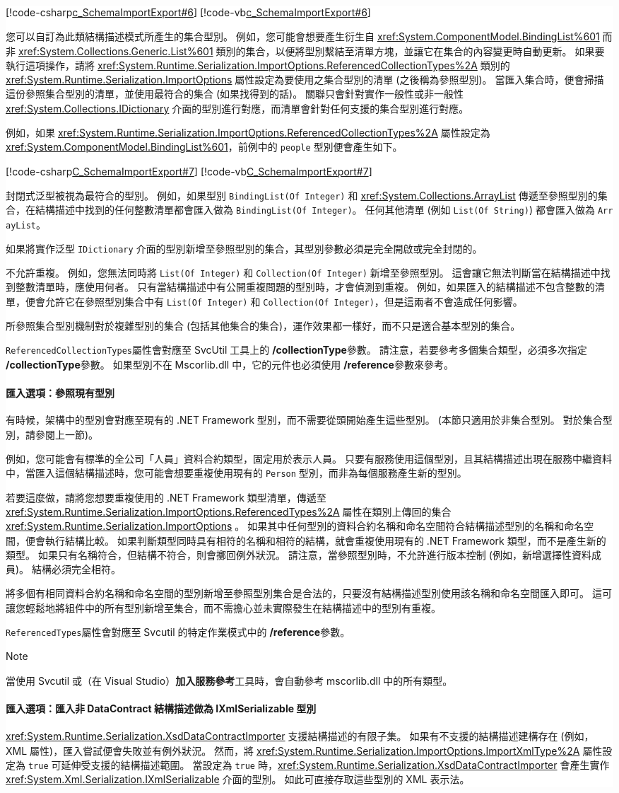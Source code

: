  [!code-csharp[c_SchemaImportExport#6](../../../../samples/snippets/csharp/VS_Snippets_CFX/c_schemaimportexport/cs/source.cs#6)]
 [!code-vb[c_SchemaImportExport#6](../../../../samples/snippets/visualbasic/VS_Snippets_CFX/c_schemaimportexport/vb/source.vb#6)]  
  
 您可以自訂為此類結構描述模式所產生的集合型別。 例如，您可能會想要產生衍生自 <xref:System.ComponentModel.BindingList%601> 而非 <xref:System.Collections.Generic.List%601> 類別的集合，以便將型別繫結至清單方塊，並讓它在集合的內容變更時自動更新。 如果要執行這項操作，請將 <xref:System.Runtime.Serialization.ImportOptions.ReferencedCollectionTypes%2A> 類別的 <xref:System.Runtime.Serialization.ImportOptions> 屬性設定為要使用之集合型別的清單 (之後稱為參照型別)。 當匯入集合時，便會掃描這份參照集合型別的清單，並使用最符合的集合 (如果找得到的話)。 關聯只會針對實作一般性或非一般性 <xref:System.Collections.IDictionary> 介面的型別進行對應，而清單會針對任何支援的集合型別進行對應。  
  
 例如，如果 <xref:System.Runtime.Serialization.ImportOptions.ReferencedCollectionTypes%2A> 屬性設定為 <xref:System.ComponentModel.BindingList%601>，前例中的 `people` 型別便會產生如下。  
  
 [!code-csharp[C_SchemaImportExport#7](../../../../samples/snippets/csharp/VS_Snippets_CFX/c_schemaimportexport/cs/source.cs#7)]
 [!code-vb[C_SchemaImportExport#7](../../../../samples/snippets/visualbasic/VS_Snippets_CFX/c_schemaimportexport/vb/source.vb#7)]  
  
 封閉式泛型被視為最符合的型別。 例如，如果型別 `BindingList(Of Integer)` 和 <xref:System.Collections.ArrayList> 傳遞至參照型別的集合，在結構描述中找到的任何整數清單都會匯入做為 `BindingList(Of Integer)`。 任何其他清單 (例如 `List(Of String)`) 都會匯入做為 `ArrayList`。  
  
 如果將實作泛型 `IDictionary` 介面的型別新增至參照型別的集合，其型別參數必須是完全開啟或完全封閉的。  
  
 不允許重複。 例如，您無法同時將 `List(Of Integer)` 和 `Collection(Of Integer)` 新增至參照型別。 這會讓它無法判斷當在結構描述中找到整數清單時，應使用何者。 只有當結構描述中有公開重複問題的型別時，才會偵測到重複。 例如，如果匯入的結構描述不包含整數的清單，便會允許它在參照型別集合中有 `List(Of Integer)` 和 `Collection(Of Integer)`，但是這兩者不會造成任何影響。  
  
 所參照集合型別機制對於複雜型別的集合 (包括其他集合的集合)，運作效果都一樣好，而不只是適合基本型別的集合。  
  
 `ReferencedCollectionTypes`屬性會對應至 SvcUtil 工具上的 **/collectionType**參數。 請注意，若要參考多個集合類型，必須多次指定 **/collectionType**參數。 如果型別不在 Mscorlib.dll 中，它的元件也必須使用 **/reference**參數來參考。  
  
#### <a name="import-options-referencing-existing-types"></a>匯入選項：參照現有型別  
 有時候，架構中的型別會對應至現有的 .NET Framework 型別，而不需要從頭開始產生這些型別。 (本節只適用於非集合型別。 對於集合型別，請參閱上一節)。  
  
 例如，您可能會有標準的全公司「人員」資料合約類型，固定用於表示人員。 只要有服務使用這個型別，且其結構描述出現在服務中繼資料中，當匯入這個結構描述時，您可能會想要重複使用現有的 `Person` 型別，而非為每個服務產生新的型別。  
  
 若要這麼做，請將您想要重複使用的 .NET Framework 類型清單，傳遞至 <xref:System.Runtime.Serialization.ImportOptions.ReferencedTypes%2A> 屬性在類別上傳回的集合 <xref:System.Runtime.Serialization.ImportOptions> 。 如果其中任何型別的資料合約名稱和命名空間符合結構描述型別的名稱和命名空間，便會執行結構比較。 如果判斷類型同時具有相符的名稱和相符的結構，就會重複使用現有的 .NET Framework 類型，而不是產生新的類型。 如果只有名稱符合，但結構不符合，則會擲回例外狀況。 請注意，當參照型別時，不允許進行版本控制 (例如，新增選擇性資料成員)。 結構必須完全相符。  
  
 將多個有相同資料合約名稱和命名空間的型別新增至參照型別集合是合法的，只要沒有結構描述型別使用該名稱和命名空間匯入即可。 這可讓您輕鬆地將組件中的所有型別新增至集合，而不需擔心並未實際發生在結構描述中的型別有重複。  
  
 `ReferencedTypes`屬性會對應至 Svcutil 的特定作業模式中的 **/reference**參數。  
  
> [!NOTE]
> 當使用 Svcutil 或（在 Visual Studio）**加入服務參考**工具時，會自動參考 mscorlib.dll 中的所有類型。  
  
#### <a name="import-options-importing-non-datacontract-schema-as-ixmlserializable-types"></a>匯入選項：匯入非 DataContract 結構描述做為 IXmlSerializable 型別  
 <xref:System.Runtime.Serialization.XsdDataContractImporter> 支援結構描述的有限子集。 如果有不支援的結構描述建構存在 (例如，XML 屬性)，匯入嘗試便會失敗並有例外狀況。 然而，將 <xref:System.Runtime.Serialization.ImportOptions.ImportXmlType%2A> 屬性設定為 `true` 可延伸受支援的結構描述範圍。 當設定為 `true` 時，<xref:System.Runtime.Serialization.XsdDataContractImporter> 會產生實作 <xref:System.Xml.Serialization.IXmlSerializable> 介面的型別。 如此可直接存取這些型別的 XML 表示法。  
  